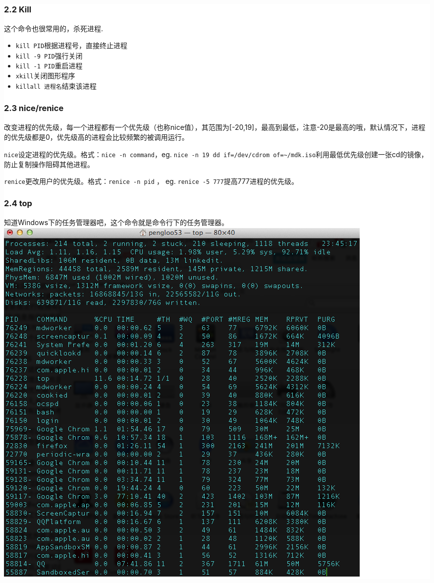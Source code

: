 ### 2.2 Kill
这个命令也很常用的，杀死进程.

- `kill PID`根据进程号，直接终止进程
- `kill -9 PID`强行关闭
- `kill -1 PID`重启进程
- `xkill`关闭图形程序
- `killall 进程名`结束该进程

### 2.3 nice/renice
改变进程的优先级，每一个进程都有一个优先级（也称nice值），其范围为[-20,19]，最高到最低，注意-20是最高的哦，默认情况下，进程的优先级都是0，优先级高的进程会比较频繁的被调用运行。

`nice`设定进程的优先级。格式：`nice -n command`，eg. `nice -n 19 dd if=/dev/cdrom of=~/mdk.iso`利用最低优先级创建一张cd的镜像，防止复制操作阻碍其他进程。

`renice`更改用户的优先级。格式：`renice -n pid` ， eg. `renice -5 777`提高777进程的优先级。

### 2.4 top
知道Windows下的任务管理器吧，这个命令就是命令行下的任务管理器。  
![top](../image/linux/top.png)
